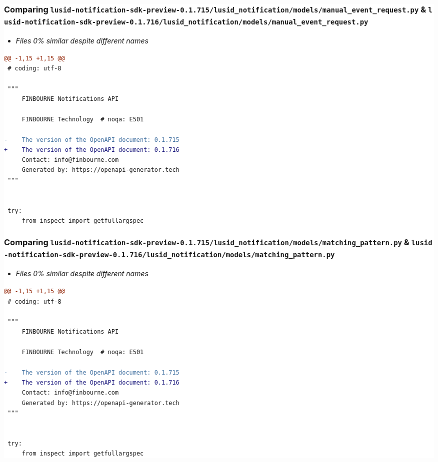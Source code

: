 ### Comparing `lusid-notification-sdk-preview-0.1.715/lusid_notification/models/manual_event_request.py` & `lusid-notification-sdk-preview-0.1.716/lusid_notification/models/manual_event_request.py`

 * *Files 0% similar despite different names*

```diff
@@ -1,15 +1,15 @@
 # coding: utf-8
 
 """
     FINBOURNE Notifications API
 
     FINBOURNE Technology  # noqa: E501
 
-    The version of the OpenAPI document: 0.1.715
+    The version of the OpenAPI document: 0.1.716
     Contact: info@finbourne.com
     Generated by: https://openapi-generator.tech
 """
 
 
 try:
     from inspect import getfullargspec
```

### Comparing `lusid-notification-sdk-preview-0.1.715/lusid_notification/models/matching_pattern.py` & `lusid-notification-sdk-preview-0.1.716/lusid_notification/models/matching_pattern.py`

 * *Files 0% similar despite different names*

```diff
@@ -1,15 +1,15 @@
 # coding: utf-8
 
 """
     FINBOURNE Notifications API
 
     FINBOURNE Technology  # noqa: E501
 
-    The version of the OpenAPI document: 0.1.715
+    The version of the OpenAPI document: 0.1.716
     Contact: info@finbourne.com
     Generated by: https://openapi-generator.tech
 """
 
 
 try:
     from inspect import getfullargspec
```
